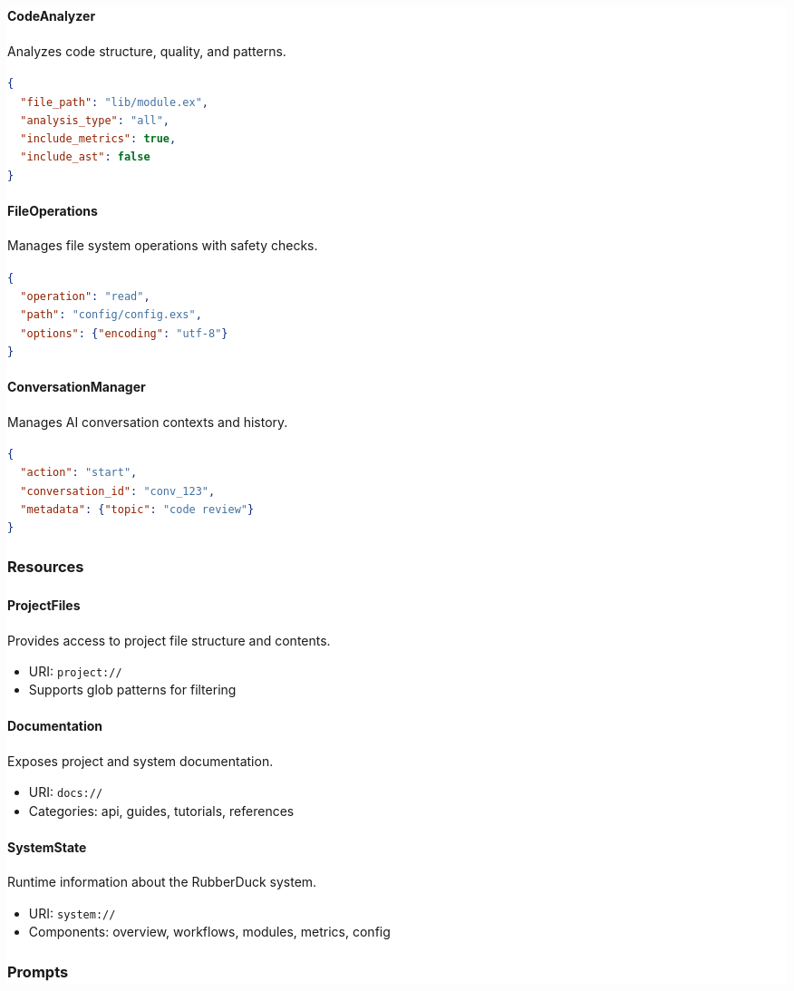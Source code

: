 #### CodeAnalyzer
Analyzes code structure, quality, and patterns.

```json
{
  "file_path": "lib/module.ex",
  "analysis_type": "all",
  "include_metrics": true,
  "include_ast": false
}
```

#### FileOperations
Manages file system operations with safety checks.

```json
{
  "operation": "read",
  "path": "config/config.exs",
  "options": {"encoding": "utf-8"}
}
```

#### ConversationManager
Manages AI conversation contexts and history.

```json
{
  "action": "start",
  "conversation_id": "conv_123",
  "metadata": {"topic": "code review"}
}
```

### Resources

#### ProjectFiles
Provides access to project file structure and contents.

- URI: `project://`
- Supports glob patterns for filtering

#### Documentation
Exposes project and system documentation.

- URI: `docs://`
- Categories: api, guides, tutorials, references

#### SystemState
Runtime information about the RubberDuck system.

- URI: `system://`
- Components: overview, workflows, modules, metrics, config

### Prompts
